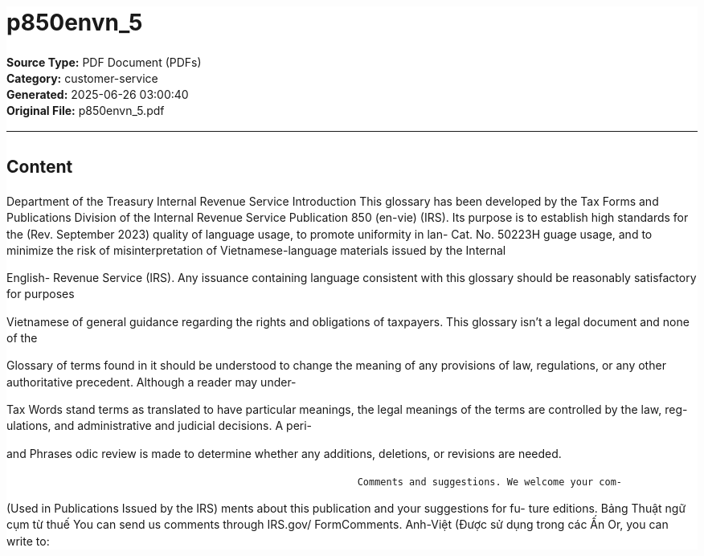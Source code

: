 ﻿# p850envn_5

**Source Type:** PDF Document (PDFs)  
**Category:** customer-service  
**Generated:** 2025-06-26 03:00:40  
**Original File:** p850envn_5.pdf

---

## Content

Department of the Treasury
               Internal Revenue Service
                                                                 Introduction
                                                                 This glossary has been developed by the Tax Forms and
                                                                 Publications Division of the Internal Revenue Service
Publication 850 (en-vie)                                         (IRS). Its purpose is to establish high standards for the
(Rev. September 2023)                                            quality of language usage, to promote uniformity in lan-
Cat. No. 50223H                                                  guage usage, and to minimize the risk of misinterpretation
                                                                 of Vietnamese-language materials issued by the Internal

English-
                                                                 Revenue Service (IRS).
                                                                    Any issuance containing language consistent with this
                                                                 glossary should be reasonably satisfactory for purposes

Vietnamese                                                       of general guidance regarding the rights and obligations of
                                                                 taxpayers.
                                                                    This glossary isn’t a legal document and none of the

Glossary of                                                      terms found in it should be understood to change the
                                                                 meaning of any provisions of law, regulations, or any other
                                                                 authoritative precedent. Although a reader may under-

Tax Words                                                        stand terms as translated to have particular meanings, the
                                                                 legal meanings of the terms are controlled by the law, reg-
                                                                 ulations, and administrative and judicial decisions. A peri-

and Phrases                                                      odic review is made to determine whether any additions,
                                                                 deletions, or revisions are needed.

                                                                 Comments and suggestions. We welcome your com-
(Used in Publications Issued by the IRS)                         ments about this publication and your suggestions for fu-
                                                                 ture editions.
Bảng Thuật ngữ cụm từ thuế                                          You can send us comments through IRS.gov/
                                                                 FormComments.
Anh-Việt (Được sử dụng trong các Ấn                                 Or, you can write to:
